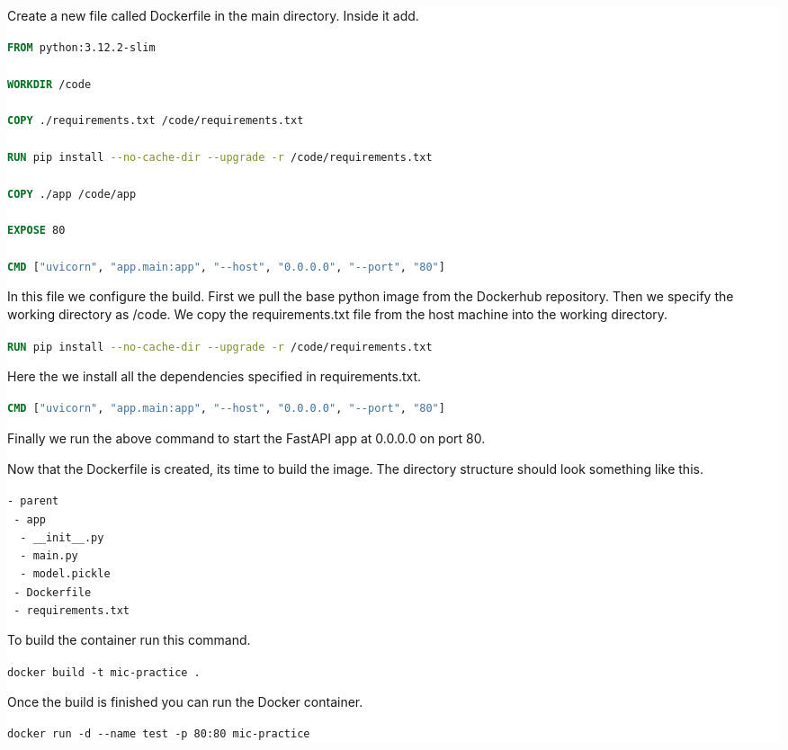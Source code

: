 Create a new file called Dockerfile in the main directory. Inside it add.

~~~Dockerfile
FROM python:3.12.2-slim

WORKDIR /code

COPY ./requirements.txt /code/requirements.txt 

RUN pip install --no-cache-dir --upgrade -r /code/requirements.txt

COPY ./app /code/app

EXPOSE 80

CMD ["uvicorn", "app.main:app", "--host", "0.0.0.0", "--port", "80"]
~~~

In this file we configure the build. First we pull the base python image from the Dockerhub repository. Then we specify the working directory as /code. We copy the requirements.txt file from the host machine into the working directory.

~~~Dockerfile
RUN pip install --no-cache-dir --upgrade -r /code/requirements.txt
~~~

Here the we install all the dependencies specified in requirements.txt.

~~~Dockerfile
CMD ["uvicorn", "app.main:app", "--host", "0.0.0.0", "--port", "80"]
~~~

Finally we run the above command to start the FastAPI app at 0.0.0.0 on port 80.

Now that the Dockerfile is created, its time to build the image.
The directory structure should look something like this.

~~~
- parent
 - app
  - __init__.py
  - main.py
  - model.pickle
 - Dockerfile
 - requirements.txt
~~~

To build the container run this command.

~~~
docker build -t mic-practice . 
~~~

Once the build is finished you can run the Docker container.

~~~
docker run -d --name test -p 80:80 mic-practice   
~~~
